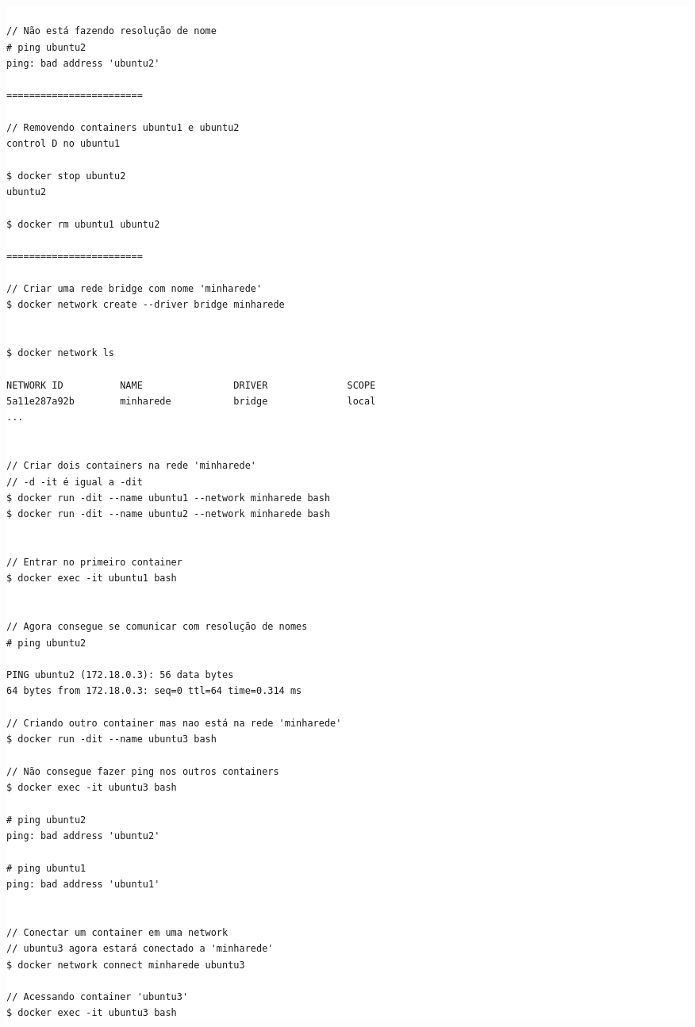 ```

// Não está fazendo resolução de nome
# ping ubuntu2
ping: bad address 'ubuntu2'

========================

// Removendo containers ubuntu1 e ubuntu2
control D no ubuntu1

$ docker stop ubuntu2
ubuntu2

$ docker rm ubuntu1 ubuntu2

========================

// Criar uma rede bridge com nome 'minharede'
$ docker network create --driver bridge minharede


$ docker network ls

NETWORK ID          NAME                DRIVER              SCOPE
5a11e287a92b        minharede           bridge              local
...


// Criar dois containers na rede 'minharede'
// -d -it é igual a -dit
$ docker run -dit --name ubuntu1 --network minharede bash
$ docker run -dit --name ubuntu2 --network minharede bash


// Entrar no primeiro container
$ docker exec -it ubuntu1 bash


// Agora consegue se comunicar com resolução de nomes
# ping ubuntu2

PING ubuntu2 (172.18.0.3): 56 data bytes
64 bytes from 172.18.0.3: seq=0 ttl=64 time=0.314 ms

// Criando outro container mas nao está na rede 'minharede'
$ docker run -dit --name ubuntu3 bash

// Não consegue fazer ping nos outros containers
$ docker exec -it ubuntu3 bash

# ping ubuntu2
ping: bad address 'ubuntu2'

# ping ubuntu1
ping: bad address 'ubuntu1'


// Conectar um container em uma network
// ubuntu3 agora estará conectado a 'minharede'
$ docker network connect minharede ubuntu3

// Acessando container 'ubuntu3'
$ docker exec -it ubuntu3 bash
```